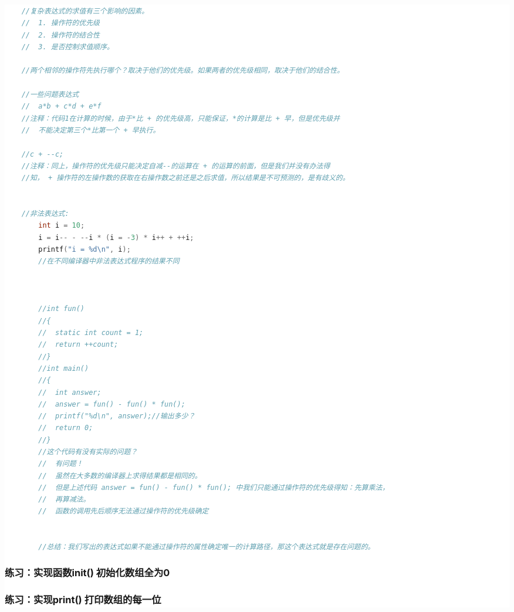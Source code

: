 ~~~c
	//复杂表达式的求值有三个影响的因素。
	//	1. 操作符的优先级
	//	2. 操作符的结合性
	//	3. 是否控制求值顺序。

	//两个相邻的操作符先执行哪个？取决于他们的优先级。如果两者的优先级相同，取决于他们的结合性。

	//一些问题表达式
	//	a*b + c*d + e*f
	//注释：代码1在计算的时候，由于*比 + 的优先级高，只能保证，*的计算是比 + 早，但是优先级并
	//	不能决定第三个*比第一个 + 早执行。

	//c + --c;
	//注释：同上，操作符的优先级只能决定自减--的运算在 + 的运算的前面，但是我们并没有办法得
	//知， + 操作符的左操作数的获取在右操作数之前还是之后求值，所以结果是不可预测的，是有歧义的。


	//非法表达式:
		int i = 10;
		i = i-- - --i * (i = -3) * i++ + ++i;
		printf("i = %d\n", i);
		//在不同编译器中非法表达式程序的结果不同



		//int fun()
		//{
		//	static int count = 1;
		//	return ++count;
		//}
		//int main()
		//{
		//	int answer;
		//	answer = fun() - fun() * fun();
		//	printf("%d\n", answer);//输出多少？
		//	return 0;
		//}
		//这个代码有没有实际的问题？
		//	有问题！
		//	虽然在大多数的编译器上求得结果都是相同的。
		//	但是上述代码 answer = fun() - fun() * fun(); 中我们只能通过操作符的优先级得知：先算乘法，
		//	再算减法。
		//	函数的调用先后顺序无法通过操作符的优先级确定


		//总结：我们写出的表达式如果不能通过操作符的属性确定唯一的计算路径，那这个表达式就是存在问题的。
~~~

### 练习：实现函数init() 初始化数组全为0

### 练习：实现print() 打印数组的每一位
